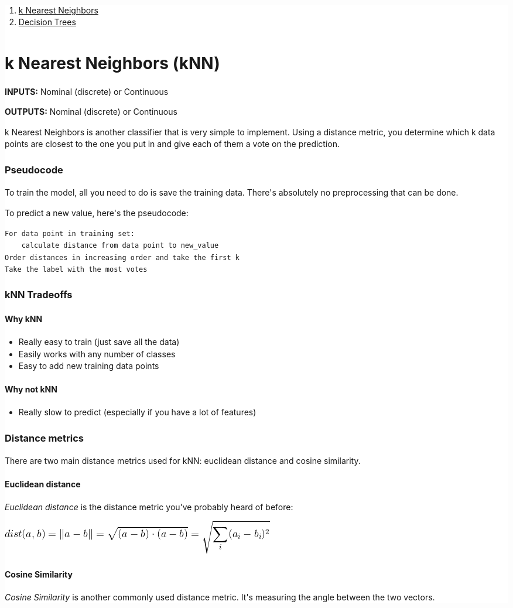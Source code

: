 1. [k Nearest Neighbors](#k-nearest-neighbors-knn)
2. [Decision Trees](#decision-trees)


# k Nearest Neighbors (kNN)

__INPUTS:__ Nominal (discrete) or Continuous

__OUTPUTS:__ Nominal (discrete) or Continuous

k Nearest Neighbors is another classifier that is very simple to implement. Using a distance metric, you determine which k data points are closest to the one you put in and give each of them a vote on the prediction.

### Pseudocode

To train the model, all you need to do is save the training data. There's absolutely no preprocessing that can be done.

To predict a new value, here's the pseudocode:

```
For data point in training set:
    calculate distance from data point to new_value
Order distances in increasing order and take the first k
Take the label with the most votes
```

### kNN Tradeoffs

#### Why kNN
* Really easy to train (just save all the data)
* Easily works with any number of classes
* Easy to add new training data points

#### Why not kNN
* Really slow to predict (especially if you have a lot of features)


### Distance metrics

There are two main distance metrics used for kNN: euclidean distance and cosine similarity.

#### Euclidean distance
*Euclidean distance* is the distance metric you've probably heard of before:

![Euclidean distance](images/euclidean_distance.png)

#### Cosine Similarity
*Cosine Similarity* is another commonly used distance metric. It's measuring the angle between the two vectors.
